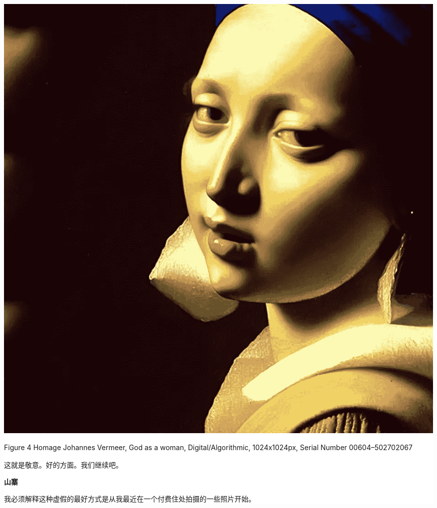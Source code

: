 ![](img/74b129682b08ded79873263de62fdf94.png)

Figure 4 Homage Johannes Vermeer, God as a woman, Digital/Algorithmic, 1024x1024px, Serial Number 00604–502702067

这就是敬意。好的方面。我们继续吧。

**山寨**

我必须解释这种虚假的最好方式是从我最近在一个付费住处拍摄的一些照片开始。
